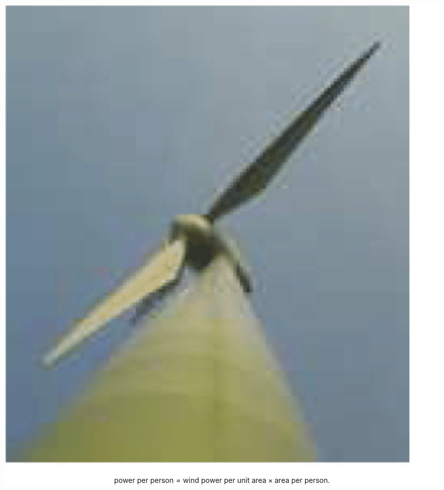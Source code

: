 ![0](media/51.png "Figure 1: We can make an estimate of the potential of _on-shore_ (land-based) wind in the United Kingdom by multiplying the average power per unit land-area of a wind farm by the area per person in the UK:")

$$
\text{power per person} = \text{wind power per unit area} \times \text{area per person}.
$$
